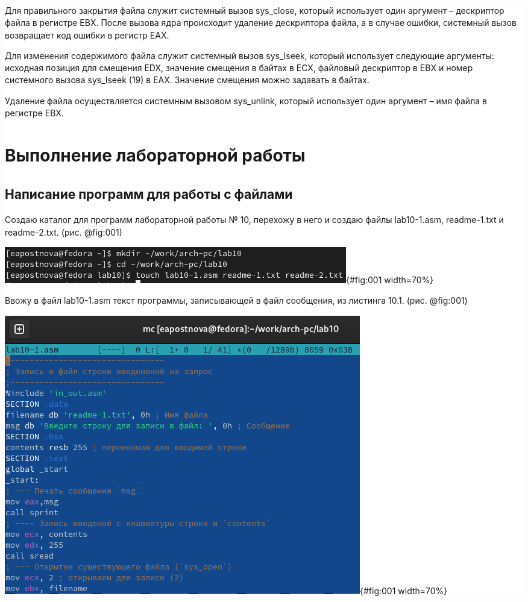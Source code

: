 Для правильного закрытия файла служит системный вызов sys_close, который использует
один аргумент – дескриптор файла в регистре EBX. После вызова ядра происходит удаление
дескриптора файла, а в случае ошибки, системный вызов возвращает код ошибки в регистр
EAX.

Для изменения содержимого файла служит системный вызов sys_lseek, который использует следующие аргументы: исходная позиция для смещения EDX, значение смещения в
байтах в ECX, файловый дескриптор в EBX и номер системного вызова sys_lseek (19) в EAX.
Значение смещения можно задавать в байтах.

Удаление файла осуществляется системным вызовом sys_unlink, который использует
один аргумент – имя файла в регистре EBX.

# Выполнение лабораторной работы

## **Написание программ для работы с файлами**

Создаю каталог для программ лабораторной работы № 10, перехожу в него и
создаю файлы lab10-1.asm, readme-1.txt и readme-2.txt. (рис. @fig:001)

![Создание файлов для лабораторной работы](image/1.bmp){#fig:001 width=70%}

Ввожу в файл lab10-1.asm текст программы, записывающей в файл сообщения, из листинга 10.1. (рис. @fig:001)

![Ввод текста программы из листинга 10.1](image/2.bmp){#fig:001 width=70%} 
